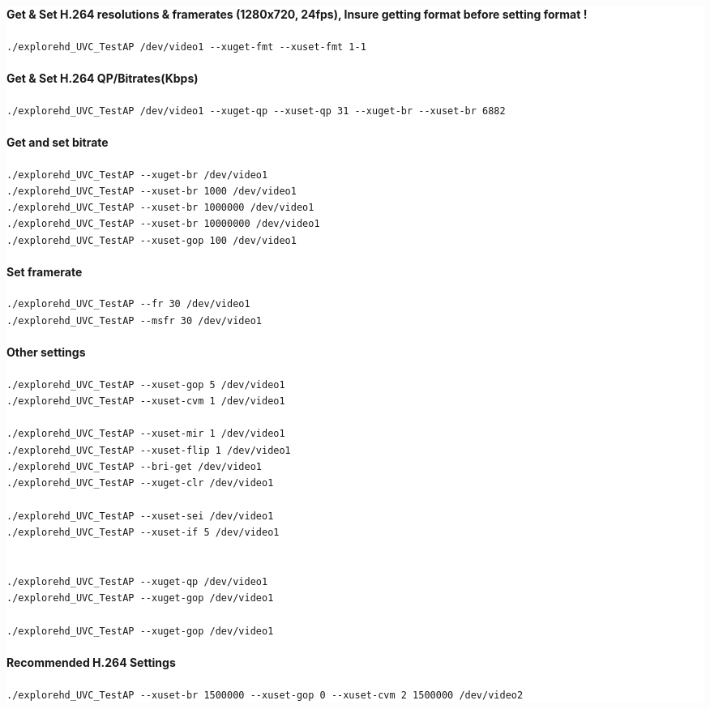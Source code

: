 #### Get & Set H.264 resolutions & framerates (1280x720, 24fps), Insure getting format before setting format !
```
./explorehd_UVC_TestAP /dev/video1 --xuget-fmt --xuset-fmt 1-1
```

#### Get & Set H.264 QP/Bitrates(Kbps)
```
./explorehd_UVC_TestAP /dev/video1 --xuget-qp --xuset-qp 31 --xuget-br --xuset-br 6882

```
#### Get and set bitrate
```
./explorehd_UVC_TestAP --xuget-br /dev/video1
./explorehd_UVC_TestAP --xuset-br 1000 /dev/video1
./explorehd_UVC_TestAP --xuset-br 1000000 /dev/video1
./explorehd_UVC_TestAP --xuset-br 10000000 /dev/video1
./explorehd_UVC_TestAP --xuset-gop 100 /dev/video1
```

#### Set framerate
```
./explorehd_UVC_TestAP --fr 30 /dev/video1
./explorehd_UVC_TestAP --msfr 30 /dev/video1
```

#### Other settings
```
./explorehd_UVC_TestAP --xuset-gop 5 /dev/video1
./explorehd_UVC_TestAP --xuset-cvm 1 /dev/video1

./explorehd_UVC_TestAP --xuset-mir 1 /dev/video1
./explorehd_UVC_TestAP --xuset-flip 1 /dev/video1
./explorehd_UVC_TestAP --bri-get /dev/video1
./explorehd_UVC_TestAP --xuget-clr /dev/video1

./explorehd_UVC_TestAP --xuset-sei /dev/video1
./explorehd_UVC_TestAP --xuset-if 5 /dev/video1
    
     
./explorehd_UVC_TestAP --xuget-qp /dev/video1
./explorehd_UVC_TestAP --xuget-gop /dev/video1

./explorehd_UVC_TestAP --xuget-gop /dev/video1
```

#### Recommended H.264 Settings
```
./explorehd_UVC_TestAP --xuset-br 1500000 --xuset-gop 0 --xuset-cvm 2 1500000 /dev/video2
```
